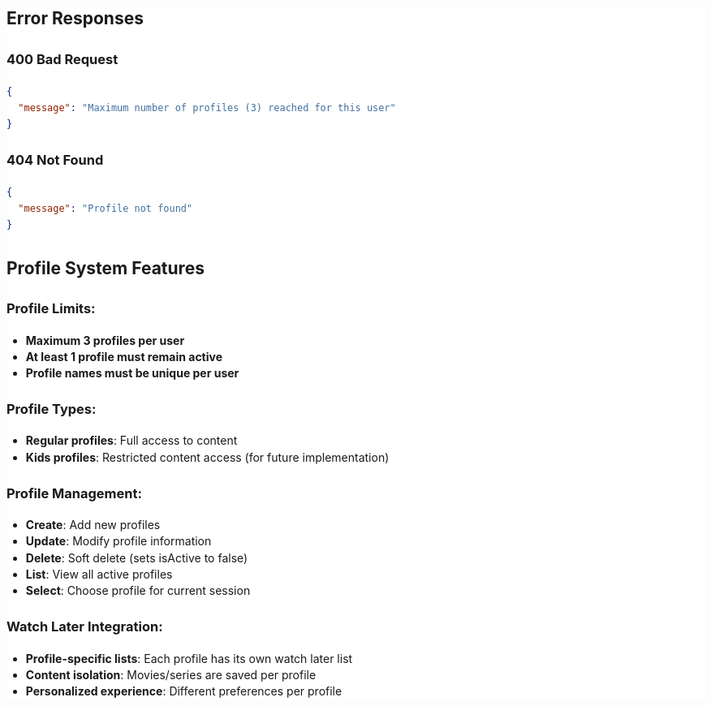## Error Responses

### 400 Bad Request
```json
{
  "message": "Maximum number of profiles (3) reached for this user"
}
```

### 404 Not Found
```json
{
  "message": "Profile not found"
}
```

## Profile System Features

### Profile Limits:
- **Maximum 3 profiles per user**
- **At least 1 profile must remain active**
- **Profile names must be unique per user**

### Profile Types:
- **Regular profiles**: Full access to content
- **Kids profiles**: Restricted content access (for future implementation)

### Profile Management:
- **Create**: Add new profiles
- **Update**: Modify profile information
- **Delete**: Soft delete (sets isActive to false)
- **List**: View all active profiles
- **Select**: Choose profile for current session

### Watch Later Integration:
- **Profile-specific lists**: Each profile has its own watch later list
- **Content isolation**: Movies/series are saved per profile
- **Personalized experience**: Different preferences per profile 